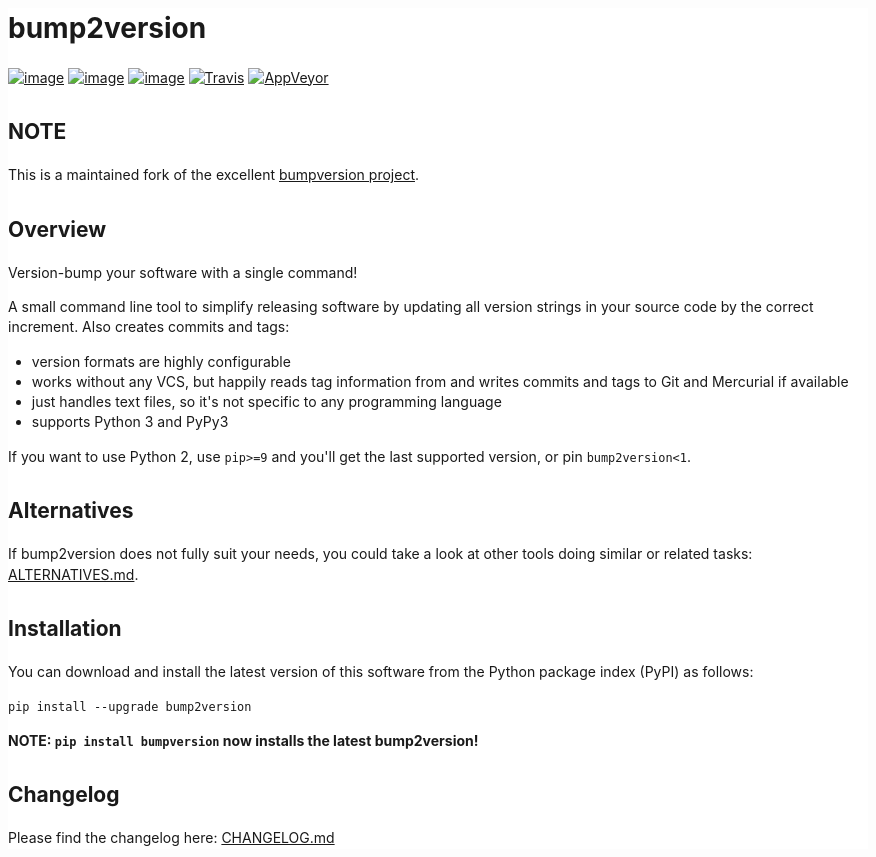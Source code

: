 # bump2version

[![image](https://img.shields.io/pypi/v/bump2version.svg)](https://pypi.org/project/bump2version/)
[![image](https://img.shields.io/pypi/l/bump2version.svg)](https://pypi.org/project/bump2version/)
[![image](https://img.shields.io/pypi/pyversions/bump2version.svg)](https://pypi.org/project/bump2version/)
[![Travis](https://img.shields.io/travis/c4urself/bump2version/master.svg?logo=travis)](https://travis-ci.org/c4urself/bump2version)
[![AppVeyor](https://img.shields.io/appveyor/ci/c4urself/bump2version.svg?logo=appveyor)](https://ci.appveyor.com/project/c4urself/bump2version)

## NOTE

This is a maintained fork of the excellent [bumpversion project](https://github.com/peritus/bumpversion).

## Overview

Version-bump your software with a single command!

A small command line tool to simplify releasing software by updating all
version strings in your source code by the correct increment. Also creates
commits and tags:

* version formats are highly configurable
* works without any VCS, but happily reads tag information from and writes
  commits and tags to Git and Mercurial if available
* just handles text files, so it's not specific to any programming language
* supports Python 3 and PyPy3

If you want to use Python 2, use `pip>=9` and you'll get the last supported version,
or pin `bump2version<1`.

## Alternatives

If bump2version does not fully suit your needs, you could take a look
at other tools doing similar or related tasks:
[ALTERNATIVES.md](https://github.com/c4urself/bump2version/blob/master/RELATED.md).

## Installation

You can download and install the latest version of this software from the Python package index (PyPI) as follows:

    pip install --upgrade bump2version

**NOTE: `pip install bumpversion` now installs the latest bump2version!**

## Changelog

Please find the changelog here: [CHANGELOG.md](CHANGELOG.md)
